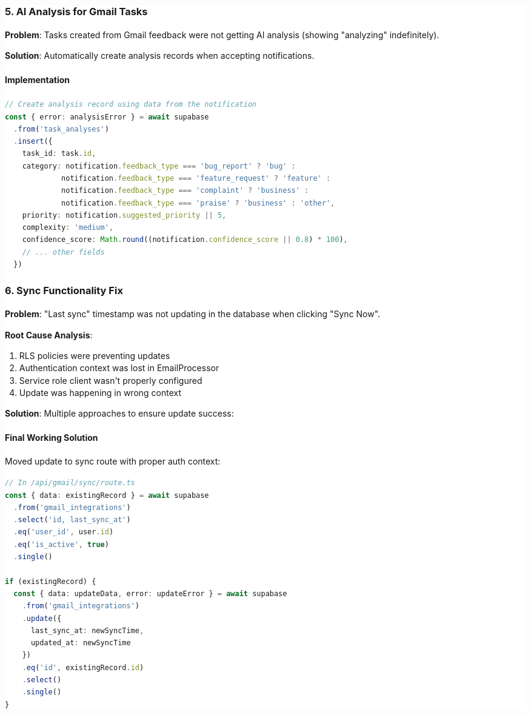 ### 5. AI Analysis for Gmail Tasks

**Problem**: Tasks created from Gmail feedback were not getting AI analysis (showing "analyzing" indefinitely).

**Solution**: Automatically create analysis records when accepting notifications.

#### Implementation
```typescript
// Create analysis record using data from the notification
const { error: analysisError } = await supabase
  .from('task_analyses')
  .insert({
    task_id: task.id,
    category: notification.feedback_type === 'bug_report' ? 'bug' : 
             notification.feedback_type === 'feature_request' ? 'feature' :
             notification.feedback_type === 'complaint' ? 'business' :
             notification.feedback_type === 'praise' ? 'business' : 'other',
    priority: notification.suggested_priority || 5,
    complexity: 'medium',
    confidence_score: Math.round((notification.confidence_score || 0.8) * 100),
    // ... other fields
  })
```

### 6. Sync Functionality Fix

**Problem**: "Last sync" timestamp was not updating in the database when clicking "Sync Now".

**Root Cause Analysis**:
1. RLS policies were preventing updates
2. Authentication context was lost in EmailProcessor
3. Service role client wasn't properly configured
4. Update was happening in wrong context

**Solution**: Multiple approaches to ensure update success:

#### Final Working Solution
Moved update to sync route with proper auth context:
```typescript
// In /api/gmail/sync/route.ts
const { data: existingRecord } = await supabase
  .from('gmail_integrations')
  .select('id, last_sync_at')
  .eq('user_id', user.id)
  .eq('is_active', true)
  .single()

if (existingRecord) {
  const { data: updateData, error: updateError } = await supabase
    .from('gmail_integrations')
    .update({ 
      last_sync_at: newSyncTime,
      updated_at: newSyncTime
    })
    .eq('id', existingRecord.id)
    .select()
    .single()
}
```
